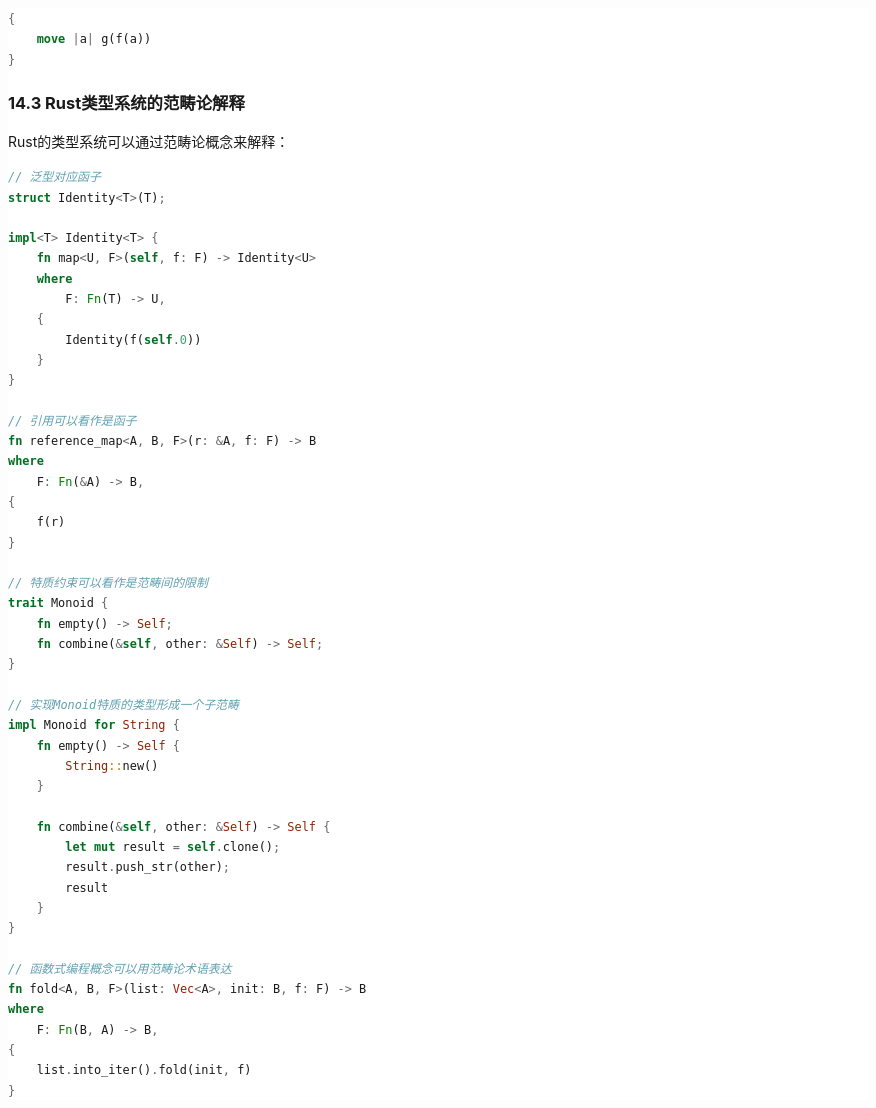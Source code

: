 ```rust
{
    move |a| g(f(a))
}
```

### 14.3 Rust类型系统的范畴论解释

Rust的类型系统可以通过范畴论概念来解释：

```rust
// 泛型对应函子
struct Identity<T>(T);

impl<T> Identity<T> {
    fn map<U, F>(self, f: F) -> Identity<U>
    where
        F: Fn(T) -> U,
    {
        Identity(f(self.0))
    }
}

// 引用可以看作是函子
fn reference_map<A, B, F>(r: &A, f: F) -> B
where
    F: Fn(&A) -> B,
{
    f(r)
}

// 特质约束可以看作是范畴间的限制
trait Monoid {
    fn empty() -> Self;
    fn combine(&self, other: &Self) -> Self;
}

// 实现Monoid特质的类型形成一个子范畴
impl Monoid for String {
    fn empty() -> Self {
        String::new()
    }
    
    fn combine(&self, other: &Self) -> Self {
        let mut result = self.clone();
        result.push_str(other);
        result
    }
}

// 函数式编程概念可以用范畴论术语表达
fn fold<A, B, F>(list: Vec<A>, init: B, f: F) -> B
where
    F: Fn(B, A) -> B,
{
    list.into_iter().fold(init, f)
}
```
